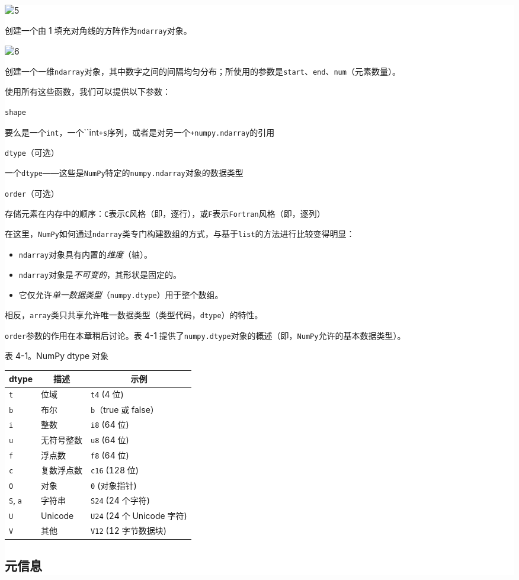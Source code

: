 ![5](img/#co_numerical_computing_with_numpy_CO14-7)

创建一个由 1 填充对角线的方阵作为`ndarray`对象。

![6](img/#co_numerical_computing_with_numpy_CO14-8)

创建一个一维`ndarray`对象，其中数字之间的间隔均匀分布；所使用的参数是`start`、`end`、`num`（元素数量）。

使用所有这些函数，我们可以提供以下参数：

`shape`

要么是一个`int`，一个``int`+s`序列，或者是对另一个`+numpy.ndarray`的引用

`dtype`（可选）

一个``dtype``——这些是`NumPy`特定的`numpy.ndarray`对象的数据类型

`order`（可选）

存储元素在内存中的顺序：`C`表示`C`风格（即，逐行），或`F`表示`Fortran`风格（即，逐列）

在这里，`NumPy`如何通过`ndarray`类专门构建数组的方式，与基于`list`的方法进行比较变得明显：

+   `ndarray`对象具有内置的*维度*（轴）。

+   `ndarray`对象是*不可变的*，其形状是固定的。

+   它仅允许*单一数据类型*（`numpy.dtype`）用于整个数组。

相反，`array`类只共享允许唯一数据类型（类型代码，`dtype`）的特性。

`order`参数的作用在本章稍后讨论。表 4-1 提供了`numpy.dtype`对象的概述（即，`NumPy`允许的基本数据类型）。

表 4-1。NumPy dtype 对象

| dtype | 描述 | 示例 |
| --- | --- | --- |
| `t` | 位域 | `t4` (4 位) |
| `b` | 布尔 | `b`（true 或 false） |
| `i` | 整数 | `i8` (64 位) |
| `u` | 无符号整数 | `u8` (64 位) |
| `f` | 浮点数 | `f8` (64 位) |
| `c` | 复数浮点数 | `c16` (128 位) |
| `O` | 对象 | `0` (对象指针) |
| `S`, `a` | 字符串 | `S24` (24 个字符) |
| `U` | Unicode | `U24` (24 个 Unicode 字符) |
| `V` | 其他 | `V12` (12 字节数据块) |

## 元信息
